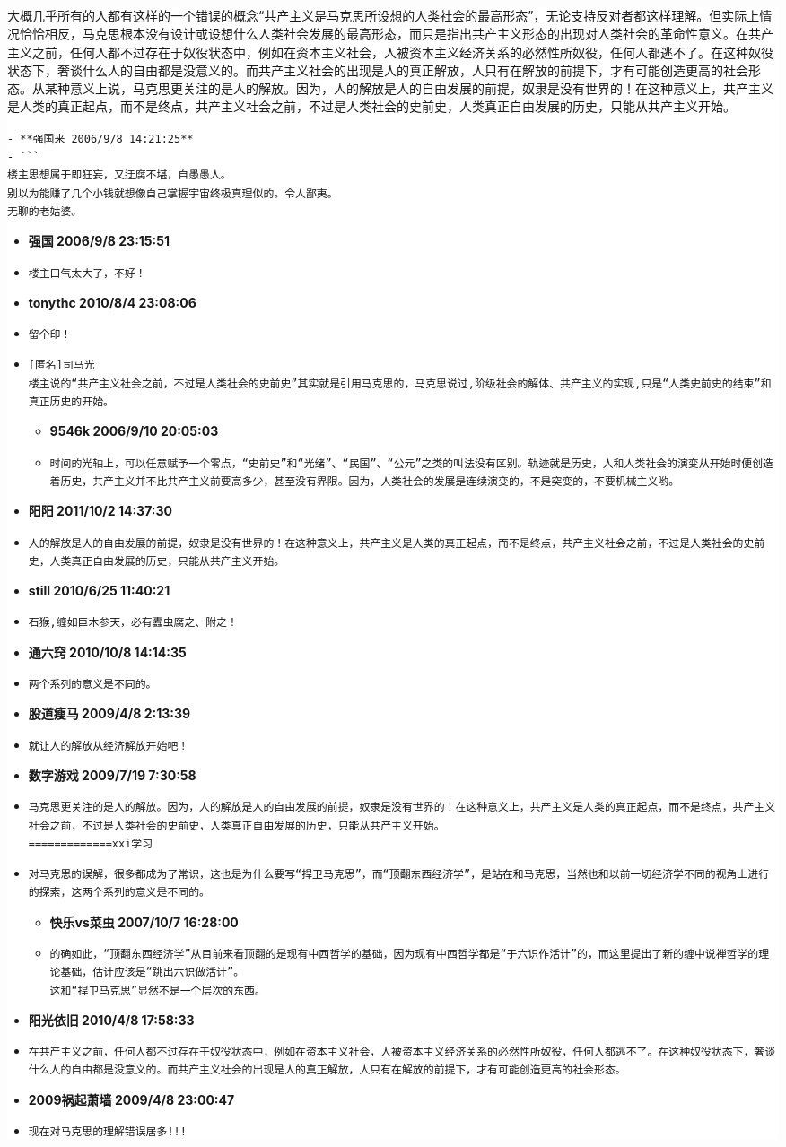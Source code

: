   大概几乎所有的人都有这样的一个错误的概念“共产主义是马克思所设想的人类社会的最高形态”，无论支持反对者都这样理解。但实际上情况恰恰相反，马克思根本没有设计或设想什么人类社会发展的最高形态，而只是指出共产主义形态的出现对人类社会的革命性意义。在共产主义之前，任何人都不过存在于奴役状态中，例如在资本主义社会，人被资本主义经济关系的必然性所奴役，任何人都逃不了。在这种奴役状态下，奢谈什么人的自由都是没意义的。而共产主义社会的出现是人的真正解放，人只有在解放的前提下，才有可能创造更高的社会形态。从某种意义上说，马克思更关注的是人的解放。因为，人的解放是人的自由发展的前提，奴隶是没有世界的！在这种意义上，共产主义是人类的真正起点，而不是终点，共产主义社会之前，不过是人类社会的史前史，人类真正自由发展的历史，只能从共产主义开始。
  ```
- **强国来 2006/9/8 14:21:25**
- ```
  楼主思想属于即狂妄，又迂腐不堪，自愚愚人。
  别以为能赚了几个小钱就想像自己掌握宇宙终极真理似的。令人鄙夷。
  无聊的老姑婆。
  ```
- **强国 2006/9/8 23:15:51**
- ```
  楼主口气太大了，不好！
  ```
- **tonythc 2010/8/4 23:08:06**
- ```
  留个印！
  ```
- ```
  [匿名]司马光
  楼主说的“共产主义社会之前，不过是人类社会的史前史”其实就是引用马克思的，马克思说过,阶级社会的解体、共产主义的实现,只是“人类史前史的结束”和真正历史的开始。
  ```
   - **9546k 2006/9/10 20:05:03**
   - ```
     时间的光轴上，可以任意赋予一个零点，“史前史”和“光绪”、“民国”、“公元”之类的叫法没有区别。轨迹就是历史，人和人类社会的演变从开始时便创造着历史，共产主义并不比共产主义前要高多少，甚至没有界限。因为，人类社会的发展是连续演变的，不是突变的，不要机械主义哟。
     ```
- **阳阳 2011/10/2 14:37:30**
- ```
  人的解放是人的自由发展的前提，奴隶是没有世界的！在这种意义上，共产主义是人类的真正起点，而不是终点，共产主义社会之前，不过是人类社会的史前史，人类真正自由发展的历史，只能从共产主义开始。
  ```
- **still 2010/6/25 11:40:21**
- ```
  石猴,缠如巨木参天，必有蠹虫腐之、附之！
  ```
- **通六窍 2010/10/8 14:14:35**
- ```
  两个系列的意义是不同的。
  ```
- **股道瘦马 2009/4/8 2:13:39**
- ```
  就让人的解放从经济解放开始吧！
  ```
- **数字游戏 2009/7/19 7:30:58**
- ```
  马克思更关注的是人的解放。因为，人的解放是人的自由发展的前提，奴隶是没有世界的！在这种意义上，共产主义是人类的真正起点，而不是终点，共产主义社会之前，不过是人类社会的史前史，人类真正自由发展的历史，只能从共产主义开始。
  =============xxi学习
  ```
- ```
  对马克思的误解，很多都成为了常识，这也是为什么要写“捍卫马克思”，而“顶翻东西经济学”，是站在和马克思，当然也和以前一切经济学不同的视角上进行的探索，这两个系列的意义是不同的。
  ```
   - **快乐vs菜虫 2007/10/7 16:28:00**
   - ```
     的确如此，“顶翻东西经济学”从目前来看顶翻的是现有中西哲学的基础，因为现有中西哲学都是“于六识作活计”的，而这里提出了新的缠中说禅哲学的理论基础，估计应该是“跳出六识做活计”。
     这和“捍卫马克思”显然不是一个层次的东西。
     ```
- **阳光依旧 2010/4/8 17:58:33**
- ```
  在共产主义之前，任何人都不过存在于奴役状态中，例如在资本主义社会，人被资本主义经济关系的必然性所奴役，任何人都逃不了。在这种奴役状态下，奢谈什么人的自由都是没意义的。而共产主义社会的出现是人的真正解放，人只有在解放的前提下，才有可能创造更高的社会形态。
  ```
- **2009祸起萧墙 2009/4/8 23:00:47**
- ```
  现在对马克思的理解错误居多!!!